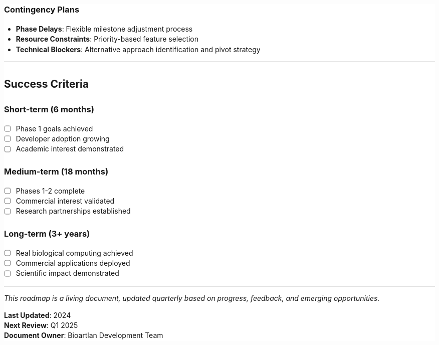 ### Contingency Plans
- **Phase Delays**: Flexible milestone adjustment process
- **Resource Constraints**: Priority-based feature selection
- **Technical Blockers**: Alternative approach identification and pivot strategy

---

## Success Criteria

### Short-term (6 months)
- [ ] Phase 1 goals achieved
- [ ] Developer adoption growing
- [ ] Academic interest demonstrated

### Medium-term (18 months)
- [ ] Phases 1-2 complete
- [ ] Commercial interest validated
- [ ] Research partnerships established

### Long-term (3+ years)
- [ ] Real biological computing achieved
- [ ] Commercial applications deployed
- [ ] Scientific impact demonstrated

---

*This roadmap is a living document, updated quarterly based on progress, feedback, and emerging opportunities.*

**Last Updated**: 2024  
**Next Review**: Q1 2025  
**Document Owner**: Bioartlan Development Team